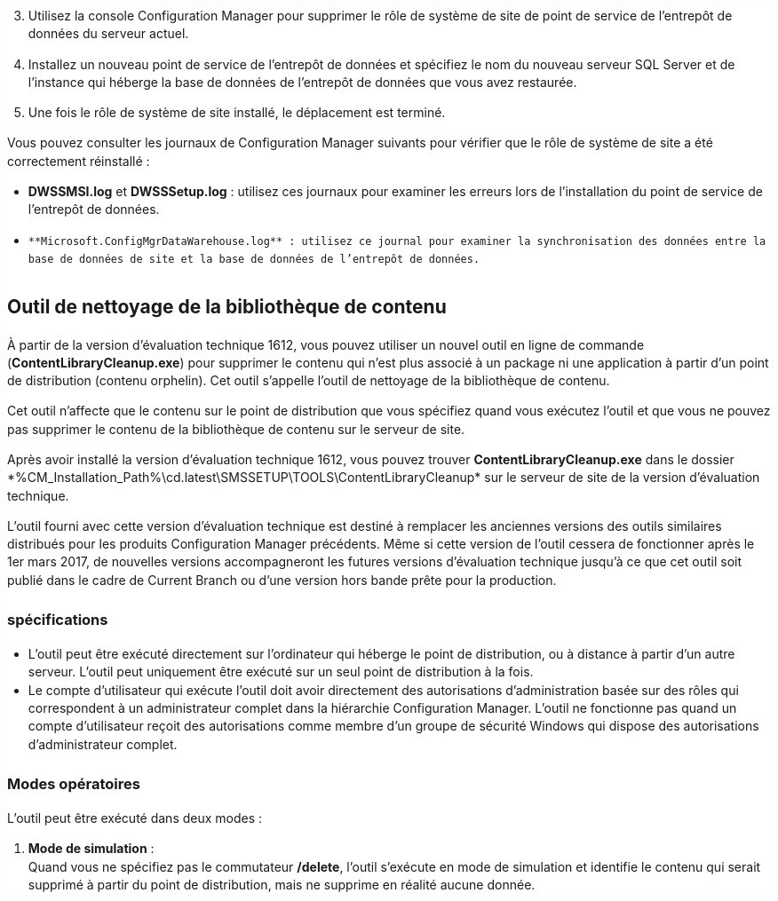   3. Utilisez la console Configuration Manager pour supprimer le rôle de système de site de point de service de l’entrepôt de données du serveur actuel.

  4. Installez un nouveau point de service de l’entrepôt de données et spécifiez le nom du nouveau serveur SQL Server et de l’instance qui héberge la base de données de l’entrepôt de données que vous avez restaurée.

  5. Une fois le rôle de système de site installé, le déplacement est terminé.

Vous pouvez consulter les journaux de Configuration Manager suivants pour vérifier que le rôle de système de site a été correctement réinstallé :  
- **DWSSMSI.log** et **DWSSSetup.log** : utilisez ces journaux pour examiner les erreurs lors de l’installation du point de service de l’entrepôt de données.
-     **Microsoft.ConfigMgrDataWarehouse.log** : utilisez ce journal pour examiner la synchronisation des données entre la base de données de site et la base de données de l’entrepôt de données.


## <a name="content-library-cleanup-tool"></a>Outil de nettoyage de la bibliothèque de contenu
À partir de la version d’évaluation technique 1612, vous pouvez utiliser un nouvel outil en ligne de commande (**ContentLibraryCleanup.exe**) pour supprimer le contenu qui n’est plus associé à un package ni une application à partir d’un point de distribution (contenu orphelin). Cet outil s’appelle l’outil de nettoyage de la bibliothèque de contenu.

Cet outil n’affecte que le contenu sur le point de distribution que vous spécifiez quand vous exécutez l’outil et que vous ne pouvez pas supprimer le contenu de la bibliothèque de contenu sur le serveur de site.

Après avoir installé la version d’évaluation technique 1612, vous pouvez trouver **ContentLibraryCleanup.exe** dans le dossier *%CM_Installation_Path%\cd.latest\SMSSETUP\TOOLS\ContentLibraryCleanup\* sur le serveur de site de la version d’évaluation technique.

L’outil fourni avec cette version d’évaluation technique est destiné à remplacer les anciennes versions des outils similaires distribués pour les produits Configuration Manager précédents. Même si cette version de l’outil cessera de fonctionner après le 1er mars 2017, de nouvelles versions accompagneront les futures versions d’évaluation technique jusqu’à ce que cet outil soit publié dans le cadre de Current Branch ou d’une version hors bande prête pour la production.

### <a name="requirements"></a>spécifications  
 - L’outil peut être exécuté directement sur l’ordinateur qui héberge le point de distribution, ou à distance à partir d’un autre serveur. L’outil peut uniquement être exécuté sur un seul point de distribution à la fois.
 - Le compte d’utilisateur qui exécute l’outil doit avoir directement des autorisations d’administration basée sur des rôles qui correspondent à un administrateur complet dans la hiérarchie Configuration Manager.  L’outil ne fonctionne pas quand un compte d’utilisateur reçoit des autorisations comme membre d’un groupe de sécurité Windows qui dispose des autorisations d’administrateur complet.

### <a name="modes-of-operation"></a>Modes opératoires
L’outil peut être exécuté dans deux modes :
  1.    **Mode de simulation** :   
      Quand vous ne spécifiez pas le commutateur **/delete**, l’outil s’exécute en mode de simulation et identifie le contenu qui serait supprimé à partir du point de distribution, mais ne supprime en réalité aucune donnée.
